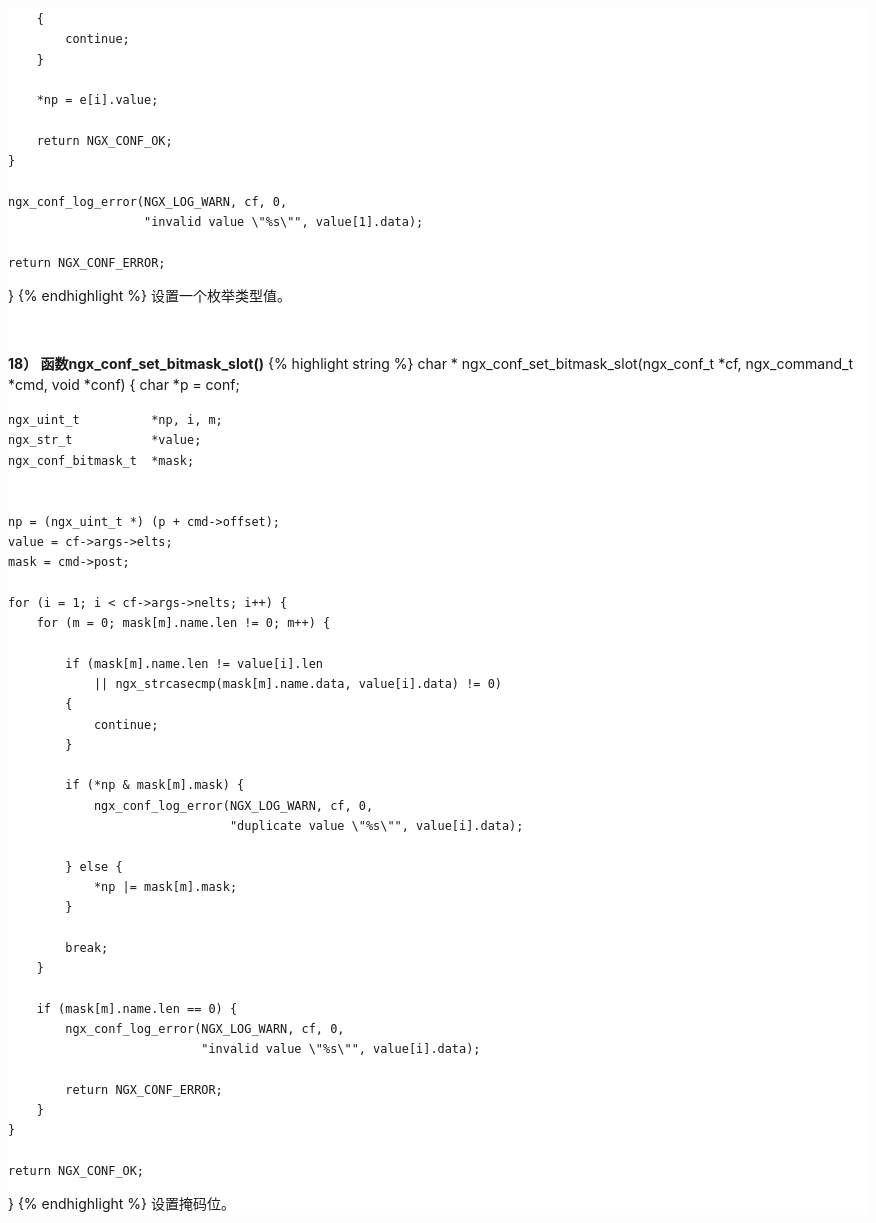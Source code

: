         {
            continue;
        }

        *np = e[i].value;

        return NGX_CONF_OK;
    }

    ngx_conf_log_error(NGX_LOG_WARN, cf, 0,
                       "invalid value \"%s\"", value[1].data);

    return NGX_CONF_ERROR;
}
{% endhighlight %}
设置一个枚举类型值。

<br />

**18） 函数ngx_conf_set_bitmask_slot()**
{% highlight string %}
char *
ngx_conf_set_bitmask_slot(ngx_conf_t *cf, ngx_command_t *cmd, void *conf)
{
    char  *p = conf;

    ngx_uint_t          *np, i, m;
    ngx_str_t           *value;
    ngx_conf_bitmask_t  *mask;


    np = (ngx_uint_t *) (p + cmd->offset);
    value = cf->args->elts;
    mask = cmd->post;

    for (i = 1; i < cf->args->nelts; i++) {
        for (m = 0; mask[m].name.len != 0; m++) {

            if (mask[m].name.len != value[i].len
                || ngx_strcasecmp(mask[m].name.data, value[i].data) != 0)
            {
                continue;
            }

            if (*np & mask[m].mask) {
                ngx_conf_log_error(NGX_LOG_WARN, cf, 0,
                                   "duplicate value \"%s\"", value[i].data);

            } else {
                *np |= mask[m].mask;
            }

            break;
        }

        if (mask[m].name.len == 0) {
            ngx_conf_log_error(NGX_LOG_WARN, cf, 0,
                               "invalid value \"%s\"", value[i].data);

            return NGX_CONF_ERROR;
        }
    }

    return NGX_CONF_OK;
}
{% endhighlight %}
设置掩码位。
